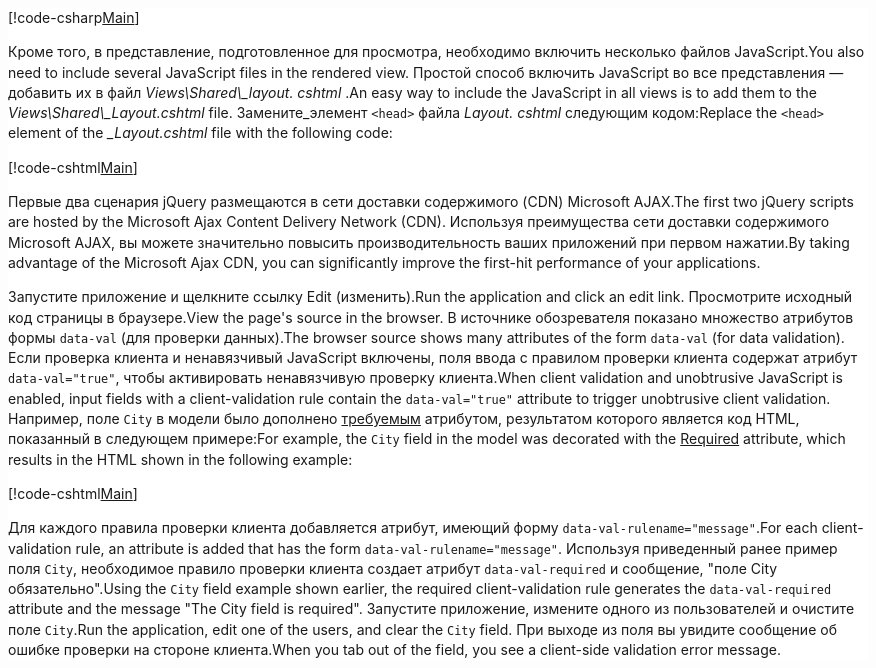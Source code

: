 [!code-csharp[Main](creating-a-mvc-3-application-with-razor-and-unobtrusive-javascript/samples/sample13.cs)]

<span data-ttu-id="a60ed-203">Кроме того, в представление, подготовленное для просмотра, необходимо включить несколько файлов JavaScript.</span><span class="sxs-lookup"><span data-stu-id="a60ed-203">You also need to include several JavaScript files in the rendered view.</span></span> <span data-ttu-id="a60ed-204">Простой способ включить JavaScript во все представления — добавить их в файл *Views\Shared\\_layout. cshtml* .</span><span class="sxs-lookup"><span data-stu-id="a60ed-204">An easy way to include the JavaScript in all views is to add them to the *Views\Shared\\_Layout.cshtml* file.</span></span> <span data-ttu-id="a60ed-205">Замените\_элемент `<head>` файла *Layout. cshtml* следующим кодом:</span><span class="sxs-lookup"><span data-stu-id="a60ed-205">Replace the `<head>` element of the *\_Layout.cshtml* file with the following code:</span></span>

[!code-cshtml[Main](creating-a-mvc-3-application-with-razor-and-unobtrusive-javascript/samples/sample14.cshtml)]

<span data-ttu-id="a60ed-206">Первые два сценария jQuery размещаются в сети доставки содержимого (CDN) Microsoft AJAX.</span><span class="sxs-lookup"><span data-stu-id="a60ed-206">The first two jQuery scripts are hosted by the Microsoft Ajax Content Delivery Network (CDN).</span></span> <span data-ttu-id="a60ed-207">Используя преимущества сети доставки содержимого Microsoft AJAX, вы можете значительно повысить производительность ваших приложений при первом нажатии.</span><span class="sxs-lookup"><span data-stu-id="a60ed-207">By taking advantage of the Microsoft Ajax CDN, you can significantly improve the first-hit performance of your applications.</span></span>

<span data-ttu-id="a60ed-208">Запустите приложение и щелкните ссылку Edit (изменить).</span><span class="sxs-lookup"><span data-stu-id="a60ed-208">Run the application and click an edit link.</span></span> <span data-ttu-id="a60ed-209">Просмотрите исходный код страницы в браузере.</span><span class="sxs-lookup"><span data-stu-id="a60ed-209">View the page's source in the browser.</span></span> <span data-ttu-id="a60ed-210">В источнике обозревателя показано множество атрибутов формы `data-val` (для проверки данных).</span><span class="sxs-lookup"><span data-stu-id="a60ed-210">The browser source shows many attributes of the form `data-val` (for data validation).</span></span> <span data-ttu-id="a60ed-211">Если проверка клиента и ненавязчивый JavaScript включены, поля ввода с правилом проверки клиента содержат атрибут `data-val="true"`, чтобы активировать ненавязчивую проверку клиента.</span><span class="sxs-lookup"><span data-stu-id="a60ed-211">When client validation and unobtrusive JavaScript is enabled, input fields with a client-validation rule contain the `data-val="true"` attribute to trigger unobtrusive client validation.</span></span> <span data-ttu-id="a60ed-212">Например, поле `City` в модели было дополнено [требуемым](https://msdn.microsoft.com/library/system.componentmodel.dataannotations.requiredattribute.aspx) атрибутом, результатом которого является код HTML, показанный в следующем примере:</span><span class="sxs-lookup"><span data-stu-id="a60ed-212">For example, the `City` field in the model was decorated with the [Required](https://msdn.microsoft.com/library/system.componentmodel.dataannotations.requiredattribute.aspx) attribute, which results in the HTML shown in the following example:</span></span>

[!code-cshtml[Main](creating-a-mvc-3-application-with-razor-and-unobtrusive-javascript/samples/sample15.cshtml)]

<span data-ttu-id="a60ed-213">Для каждого правила проверки клиента добавляется атрибут, имеющий форму `data-val-rulename="message"`.</span><span class="sxs-lookup"><span data-stu-id="a60ed-213">For each client-validation rule, an attribute is added that has the form `data-val-rulename="message"`.</span></span> <span data-ttu-id="a60ed-214">Используя приведенный ранее пример поля `City`, необходимое правило проверки клиента создает атрибут `data-val-required` и сообщение, &quot;поле City обязательно&quot;.</span><span class="sxs-lookup"><span data-stu-id="a60ed-214">Using the `City` field example shown earlier, the required client-validation rule generates the `data-val-required` attribute and the message &quot;The City field is required&quot;.</span></span> <span data-ttu-id="a60ed-215">Запустите приложение, измените одного из пользователей и очистите поле `City`.</span><span class="sxs-lookup"><span data-stu-id="a60ed-215">Run the application, edit one of the users, and clear the `City` field.</span></span> <span data-ttu-id="a60ed-216">При выходе из поля вы увидите сообщение об ошибке проверки на стороне клиента.</span><span class="sxs-lookup"><span data-stu-id="a60ed-216">When you tab out of the field, you see a client-side validation error message.</span></span>
